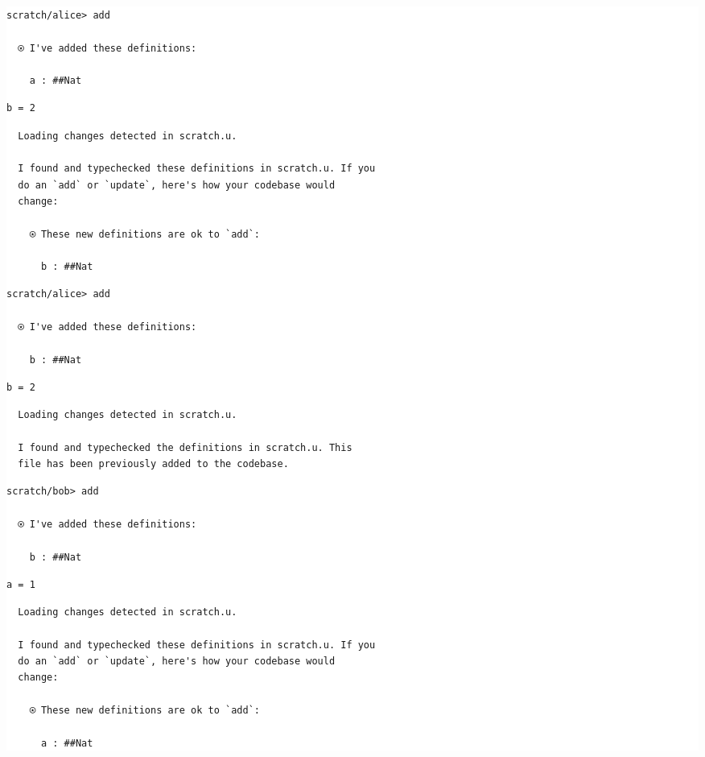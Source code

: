 ``` ucm
scratch/alice> add

  ⍟ I've added these definitions:

    a : ##Nat
```

``` unison
b = 2
```

``` ucm :added-by-ucm
  Loading changes detected in scratch.u.

  I found and typechecked these definitions in scratch.u. If you
  do an `add` or `update`, here's how your codebase would
  change:

    ⍟ These new definitions are ok to `add`:
    
      b : ##Nat
```

``` ucm
scratch/alice> add

  ⍟ I've added these definitions:

    b : ##Nat
```

``` unison
b = 2
```

``` ucm :added-by-ucm
  Loading changes detected in scratch.u.

  I found and typechecked the definitions in scratch.u. This
  file has been previously added to the codebase.
```

``` ucm
scratch/bob> add

  ⍟ I've added these definitions:

    b : ##Nat
```

``` unison
a = 1
```

``` ucm :added-by-ucm
  Loading changes detected in scratch.u.

  I found and typechecked these definitions in scratch.u. If you
  do an `add` or `update`, here's how your codebase would
  change:

    ⍟ These new definitions are ok to `add`:
    
      a : ##Nat
```

